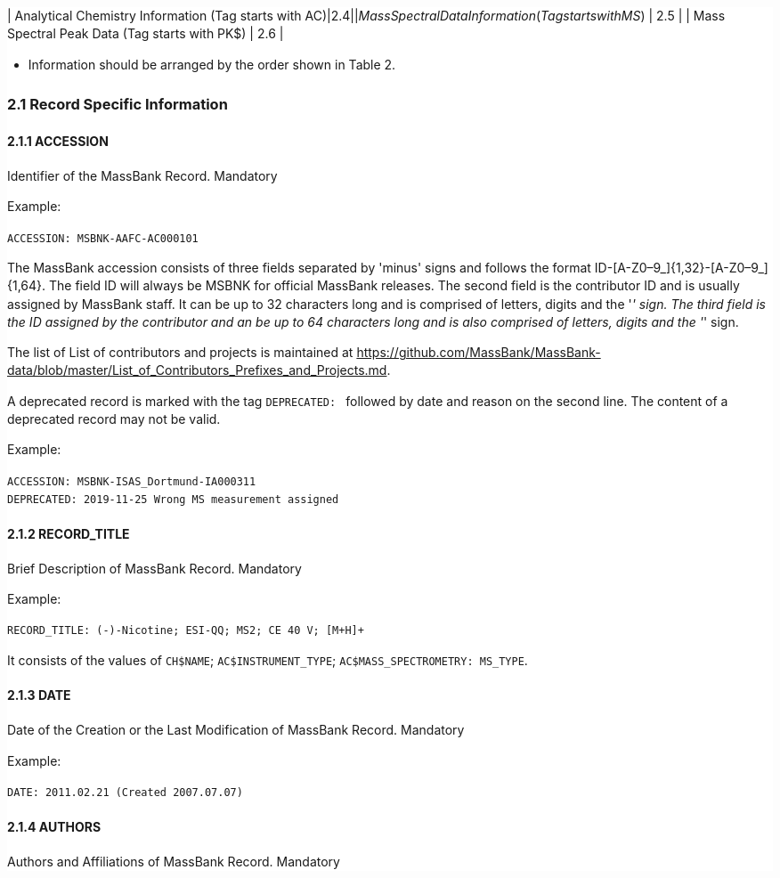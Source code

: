 | Analytical Chemistry Information (Tag starts with AC$) | 2.4 |
| Mass Spectral Data Information (Tag starts with MS$) | 2.5 |
| Mass Spectral Peak Data (Tag starts with PK$) | 2.6 |

* Information should be arranged by the order shown in Table 2.

### 2.1 Record Specific Information
#### <a name="2.1.1"></a>2.1.1 ACCESSION
Identifier of the MassBank Record. Mandatory

Example:
```
ACCESSION: MSBNK-AAFC-AC000101
```
The MassBank accession consists of three fields separated by 'minus' signs and follows the format ID-[A-Z0–9_]{1,32}-[A-Z0–9_]{1,64}. The field ID will always be MSBNK for official MassBank releases. The second field is the contributor ID and is usually assigned by MassBank staff. It can be up to 32 characters long and is comprised of letters, digits and the '_' sign. The third field is the ID assigned by the contributor and an be up to 64 characters long and is also comprised of letters, digits and the '_' sign. 

The list of List of contributors and projects is maintained at https://github.com/MassBank/MassBank-data/blob/master/List_of_Contributors_Prefixes_and_Projects.md.

A deprecated record is marked with the tag `DEPRECATED: ` followed by date and reason on the second line. The content of a deprecated record may not be valid.

Example:
```
ACCESSION: MSBNK-ISAS_Dortmund-IA000311
DEPRECATED: 2019-11-25 Wrong MS measurement assigned
```


#### <a name="2.1.2"></a>2.1.2 RECORD\_TITLE
Brief Description of MassBank Record. Mandatory

Example:
```
RECORD_TITLE: (-)-Nicotine; ESI-QQ; MS2; CE 40 V; [M+H]+
```

It consists of the values of `CH$NAME`; `AC$INSTRUMENT_TYPE`; `AC$MASS_SPECTROMETRY: MS_TYPE`.

#### <a name="2.1.3"></a>2.1.3 DATE
Date of the Creation or the Last Modification of MassBank Record. Mandatory

Example:
```
DATE: 2011.02.21 (Created 2007.07.07)
```

#### <a name="2.1.4"></a>2.1.4 AUTHORS
Authors and Affiliations of MassBank Record. Mandatory
